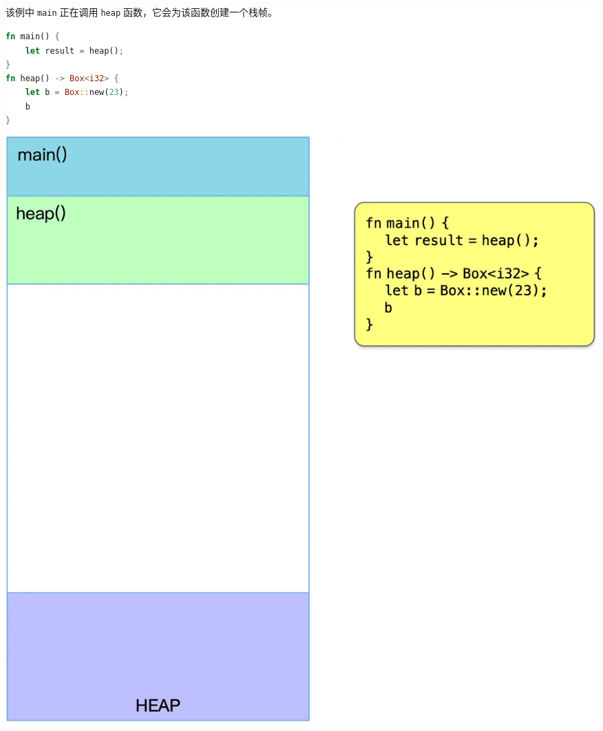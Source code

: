 该例中 `main` 正在调用 `heap` 函数，它会为该函数创建一个栈帧。

```rust
fn main() {
    let result = heap();
}
fn heap() -> Box<i32> {
    let b = Box::new(23);
    b
}
```

![rust27-w400](./rust27.webp)
